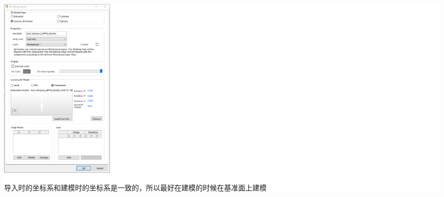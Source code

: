 <img src="Altium Designer.assets\image-20201028204236846.png" alt="image-20201028204236846" style="zoom:40%;" />

导入时的坐标系和建模时的坐标系是一致的，所以最好在建模的时候在基准面上建模




